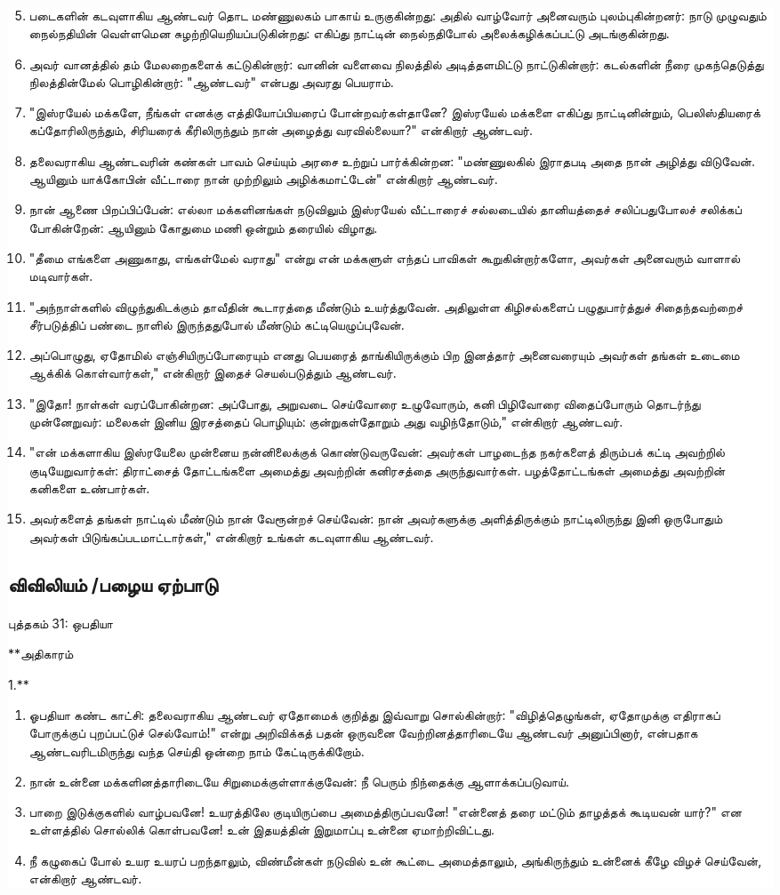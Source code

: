5. படைகளின் கடவுளாகிய ஆண்டவர் தொட மண்ணுலகம் பாகாய் உருகுகின்றது: அதில் வாழ்வோர் அனைவரும் புலம்புகின்றனர்: நாடு முழுவதும் நைல்நதியின் வெள்ளமென சுழற்றியெறியப்படுகின்றது: எகிப்து நாட்டின் நைல்நதிபோல் அலைக்கழிக்கப்பட்டு அடங்குகின்றது.  

6. அவர் வானத்தில் தம் மேலறைகளைக் கட்டுகின்றார்: வானின் வளைவை நிலத்தில் அடித்தளமிட்டு நாட்டுகின்றார்: கடல்களின் நீரை முகந்தெடுத்து நிலத்தின்மேல் பொழிகின்றார்: "ஆண்டவர்" என்பது அவரது பெயராம்.  

7. "இஸ்ரயேல் மக்களே, நீங்கள் எனக்கு எத்தியோப்பியரைப் போன்றவர்கள்தானே? இஸ்ரயேல் மக்களை எகிப்து நாட்டினின்றும், பெலிஸ்தியரைக் கப்தோரிலிருந்தும், சிரியரைக் கீரிலிருந்தும் நான் அழைத்து வரவில்லையா?" என்கிறார் ஆண்டவர்.  

8. தலைவராகிய ஆண்டவரின் கண்கள் பாவம் செய்யும் அரசை உற்றுப் பார்க்கின்றன: "மண்ணுலகில் இராதபடி அதை நான் அழித்து விடுவேன். ஆயினும் யாக்கோபின் வீட்டாரை நான் முற்றிலும் அழிக்கமாட்டேன்" என்கிறார் ஆண்டவர்.  

9. நான் ஆணை பிறப்பிப்பேன்: எல்லா மக்களினங்கள் நடுவிலும் இஸ்ரயேல் வீட்டாரைச் சல்லடையில் தானியத்தைச் சலிப்பதுபோலச் சலிக்கப் போகின்றேன்: ஆயினும் கோதுமை மணி ஒன்றும் தரையில் விழாது.  

10. "தீமை எங்களை அணுகாது, எங்கள்மேல் வராது" என்று என் மக்களுள் எந்தப் பாவிகள் கூறுகின்றார்களோ, அவர்கள் அனைவரும் வாளால் மடிவார்கள்.  

11. "அந்நாள்களில் விழுந்துகிடக்கும் தாவீதின் கூடாரத்தை மீண்டும் உயர்த்துவேன். அதிலுள்ள கிழிசல்களைப் பழுதுபார்த்துச் சிதைந்தவற்றைச் சீர்படுத்திப் பண்டை நாளில் இருந்ததுபோல் மீண்டும் கட்டியெழுப்புவேன்.  

12. அப்பொழுது, ஏதோமில் எஞ்சியிருப்போரையும் எனது பெயரைத் தாங்கியிருக்கும் பிற இனத்தார் அனைவரையும் அவர்கள் தங்கள் உடைமை ஆக்கிக் கொள்வார்கள்," என்கிறார் இதைச் செயல்படுத்தும் ஆண்டவர்.  

13. "இதோ! நாள்கள் வரப்போகின்றன: அப்போது, அறுவடை செய்வோரை உழுவோரும், கனி பிழிவோரை விதைப்போரும் தொடர்ந்து முன்னேறுவர்: மலைகள் இனிய இரசத்தைப் பொழியும்: குன்றுகள்தோறும் அது வழிந்தோடும்," என்கிறார் ஆண்டவர்.  

14. "என் மக்களாகிய இஸ்ரயேலை முன்னைய நன்னிலைக்குக் கொண்டுவருவேன்: அவர்கள் பாழடைந்த நகர்களைத் திரும்பக் கட்டி அவற்றில் குடியேறுவார்கள்: திராட்சைத் தோட்டங்களை அமைத்து அவற்றின் கனிரசத்தை அருந்துவார்கள். பழத்தோட்டங்கள் அமைத்து அவற்றின் கனிகளை உண்பார்கள்.  

15. அவர்களைத் தங்கள் நாட்டில் மீண்டும் நான் வேரூன்றச் செய்வேன்: நான் அவர்களுக்கு அளித்திருக்கும் நாட்டிலிருந்து இனி ஒருபோதும் அவர்கள் பிடுங்கப்படமாட்டார்கள்," என்கிறார் உங்கள் கடவுளாகிய ஆண்டவர்.  

  

## விவிலியம் /பழைய ஏற்பாடு  

புத்தகம் 31: ஒபதியா  

  

**அதிகாரம்

1.**  

1. ஓபதியா கண்ட காட்சி: தலைவராகிய ஆண்டவர் ஏதோமைக் குறித்து இவ்வாறு சொல்கின்றார்: "விழித்தெழுங்கள், ஏதோமுக்கு எதிராகப் போருக்குப் புறப்பட்டுச் செல்வோம்!" என்று அறிவிக்கத் பதன் ஒருவனை வேற்றினத்தாரிடையே ஆண்டவர் அனுப்பினார், என்பதாக ஆண்டவரிடமிருந்து வந்த செய்தி ஒன்றை நாம் கேட்டிருக்கிறோம்.  

2. நான் உன்னை மக்களினத்தாரிடையே சிறுமைக்குள்ளாக்குவேன்: நீ பெரும் நிந்தைக்கு ஆளாக்கப்படுவாய்.  

3. பாறை இடுக்குகளில் வாழ்பவனே! உயரத்திலே குடியிருப்பை அமைத்திருப்பவனே! "என்னைத் தரை மட்டும் தாழத்தக் கூடியவன் யார்?" என உள்ளத்தில் சொல்லிக் கொள்பவனே! உன் இதயத்தின் இறுமாப்பு உன்னை ஏமாற்றிவிட்டது.  

4. நீ கழுகைப் போல் உயர உயரப் பறந்தாலும், விண்மீன்கள் நடுவில் உன் கூட்டை அமைத்தாலும், அங்கிருந்தும் உன்னைக் கீழே விழச் செய்வேன், என்கிறார் ஆண்டவர்.  
